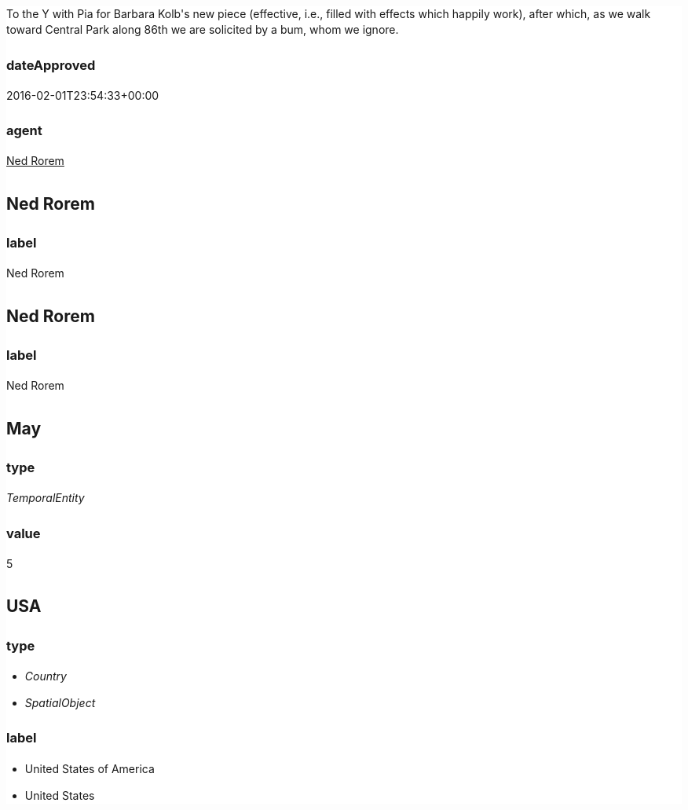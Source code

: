 
To the Y with Pia for Barbara Kolb's new piece (effective, i.e., filled with effects which happily work), after which, as we walk toward Central Park along 86th we are solicited by a bum, whom we ignore. 

### dateApproved


2016-02-01T23:54:33+00:00

### agent


[Ned Rorem](#Ned-Rorem)

## Ned Rorem

### label


Ned Rorem

## Ned Rorem

### label


Ned Rorem

## May

### type


*TemporalEntity*

### value


5

## USA

### type

 - *Country*

 - *SpatialObject*

### label

 - United States of America

 - United States
